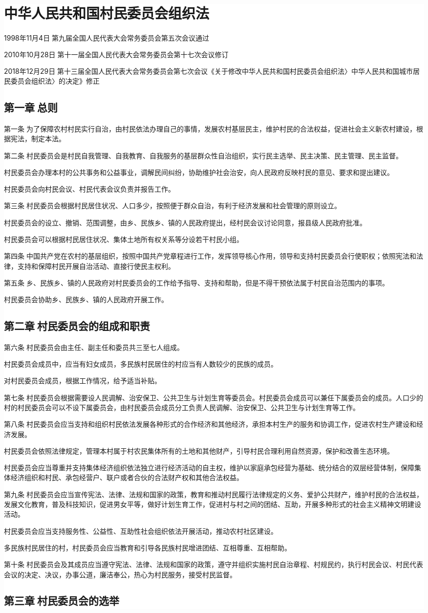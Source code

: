 # 中华人民共和国村民委员会组织法

1998年11月4日 第九届全国人民代表大会常务委员会第五次会议通过

2010年10月28日 第十一届全国人民代表大会常务委员会第十七次会议修订

2018年12月29日 第十三届全国人民代表大会常务委员会第七次会议《关于修改中华人民共和国村民委员会组织法〉中华人民共和国城市居民委员会组织法〉的决定》修正



## 第一章 总则

第一条 为了保障农村村民实行自治，由村民依法办理自己的事情，发展农村基层民主，维护村民的合法权益，促进社会主义新农村建设，根据宪法，制定本法。

第二条 村民委员会是村民自我管理、自我教育、自我服务的基层群众性自治组织，实行民主选举、民主决策、民主管理、民主监督。

村民委员会办理本村的公共事务和公益事业，调解民间纠纷，协助维护社会治安，向人民政府反映村民的意见、要求和提出建议。

村民委员会向村民会议、村民代表会议负责并报告工作。

第三条 村民委员会根据村民居住状况、人口多少，按照便于群众自治，有利于经济发展和社会管理的原则设立。

村民委员会的设立、撤销、范围调整，由乡、民族乡、镇的人民政府提出，经村民会议讨论同意，报县级人民政府批准。

村民委员会可以根据村民居住状况、集体土地所有权关系等分设若干村民小组。

第四条 中国共产党在农村的基层组织，按照中国共产党章程进行工作，发挥领导核心作用，领导和支持村民委员会行使职权；依照宪法和法律，支持和保障村民开展自治活动、直接行使民主权利。

第五条 乡、民族乡、镇的人民政府对村民委员会的工作给予指导、支持和帮助，但是不得干预依法属于村民自治范围内的事项。

村民委员会协助乡、民族乡、镇的人民政府开展工作。

## 第二章 村民委员会的组成和职责

第六条 村民委员会由主任、副主任和委员共三至七人组成。

村民委员会成员中，应当有妇女成员，多民族村民居住的村应当有人数较少的民族的成员。

对村民委员会成员，根据工作情况，给予适当补贴。

第七条 村民委员会根据需要设人民调解、治安保卫、公共卫生与计划生育等委员会。村民委员会成员可以兼任下属委员会的成员。人口少的村的村民委员会可以不设下属委员会，由村民委员会成员分工负责人民调解、治安保卫、公共卫生与计划生育等工作。

第八条 村民委员会应当支持和组织村民依法发展各种形式的合作经济和其他经济，承担本村生产的服务和协调工作，促进农村生产建设和经济发展。

村民委员会依照法律规定，管理本村属于村农民集体所有的土地和其他财产，引导村民合理利用自然资源，保护和改善生态环境。

村民委员会应当尊重并支持集体经济组织依法独立进行经济活动的自主权，维护以家庭承包经营为基础、统分结合的双层经营体制，保障集体经济组织和村民、承包经营户、联户或者合伙的合法财产权和其他合法权益。

第九条 村民委员会应当宣传宪法、法律、法规和国家的政策，教育和推动村民履行法律规定的义务、爱护公共财产，维护村民的合法权益，发展文化教育，普及科技知识，促进男女平等，做好计划生育工作，促进村与村之间的团结、互助，开展多种形式的社会主义精神文明建设活动。

村民委员会应当支持服务性、公益性、互助性社会组织依法开展活动，推动农村社区建设。

多民族村民居住的村，村民委员会应当教育和引导各民族村民增进团结、互相尊重、互相帮助。

第十条 村民委员会及其成员应当遵守宪法、法律、法规和国家的政策，遵守并组织实施村民自治章程、村规民约，执行村民会议、村民代表会议的决定、决议，办事公道，廉洁奉公，热心为村民服务，接受村民监督。

## 第三章 村民委员会的选举
